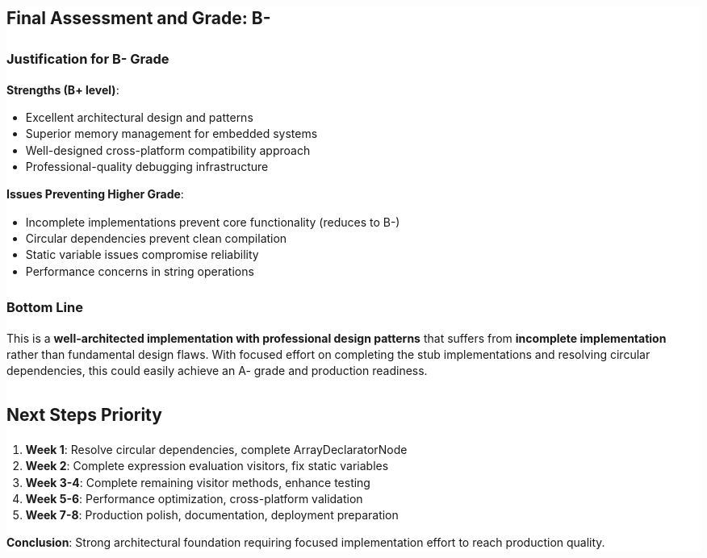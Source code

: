 ## Final Assessment and Grade: B-

### Justification for B- Grade
**Strengths (B+ level)**:
- Excellent architectural design and patterns
- Superior memory management for embedded systems
- Well-designed cross-platform compatibility approach
- Professional-quality debugging infrastructure

**Issues Preventing Higher Grade**:
- Incomplete implementations prevent core functionality (reduces to B-)
- Circular dependencies prevent clean compilation
- Static variable issues compromise reliability
- Performance concerns in string operations

### Bottom Line
This is a **well-architected implementation with professional design patterns** that suffers from **incomplete implementation** rather than fundamental design flaws. With focused effort on completing the stub implementations and resolving circular dependencies, this could easily achieve an A- grade and production readiness.

## Next Steps Priority

1. **Week 1**: Resolve circular dependencies, complete ArrayDeclaratorNode
2. **Week 2**: Complete expression evaluation visitors, fix static variables  
3. **Week 3-4**: Complete remaining visitor methods, enhance testing
4. **Week 5-6**: Performance optimization, cross-platform validation
5. **Week 7-8**: Production polish, documentation, deployment preparation

**Conclusion**: Strong architectural foundation requiring focused implementation effort to reach production quality.